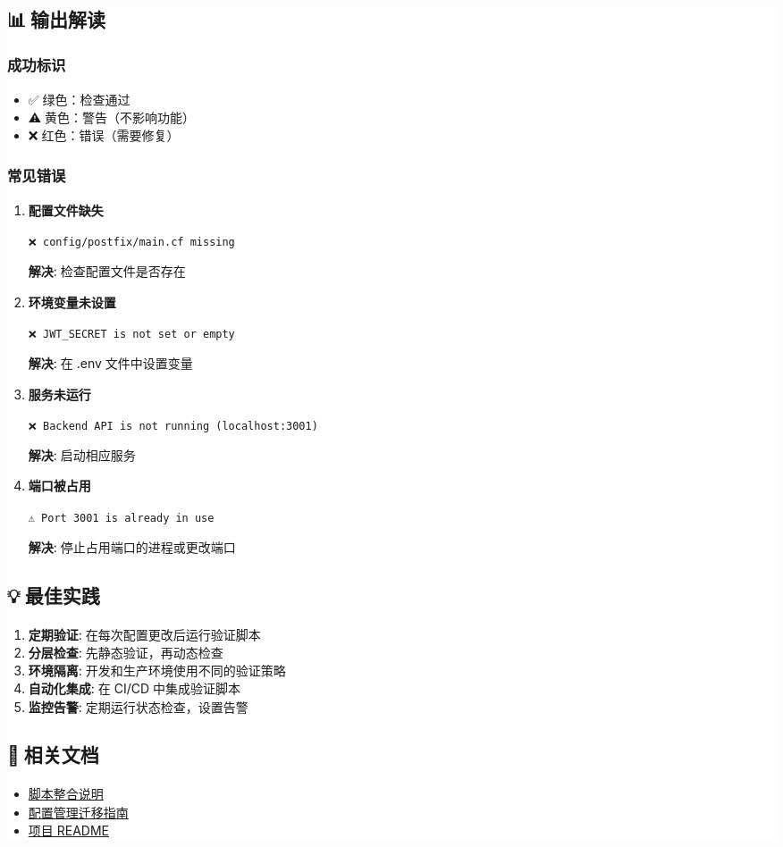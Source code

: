 ## 📊 输出解读

### 成功标识

- ✅ 绿色：检查通过
- ⚠️ 黄色：警告（不影响功能）
- ❌ 红色：错误（需要修复）

### 常见错误

1. **配置文件缺失**

   ```
   ❌ config/postfix/main.cf missing
   ```

   **解决**: 检查配置文件是否存在

2. **环境变量未设置**

   ```
   ❌ JWT_SECRET is not set or empty
   ```

   **解决**: 在 .env 文件中设置变量

3. **服务未运行**

   ```
   ❌ Backend API is not running (localhost:3001)
   ```

   **解决**: 启动相应服务

4. **端口被占用**
   ```
   ⚠️ Port 3001 is already in use
   ```
   **解决**: 停止占用端口的进程或更改端口

## 💡 最佳实践

1. **定期验证**: 在每次配置更改后运行验证脚本
2. **分层检查**: 先静态验证，再动态检查
3. **环境隔离**: 开发和生产环境使用不同的验证策略
4. **自动化集成**: 在 CI/CD 中集成验证脚本
5. **监控告警**: 定期运行状态检查，设置告警

## 🔗 相关文档

- [脚本整合说明](SCRIPT_CONSOLIDATION.md)
- [配置管理迁移指南](CONFIGURATION_MIGRATION.md)
- [项目 README](../README.md)

